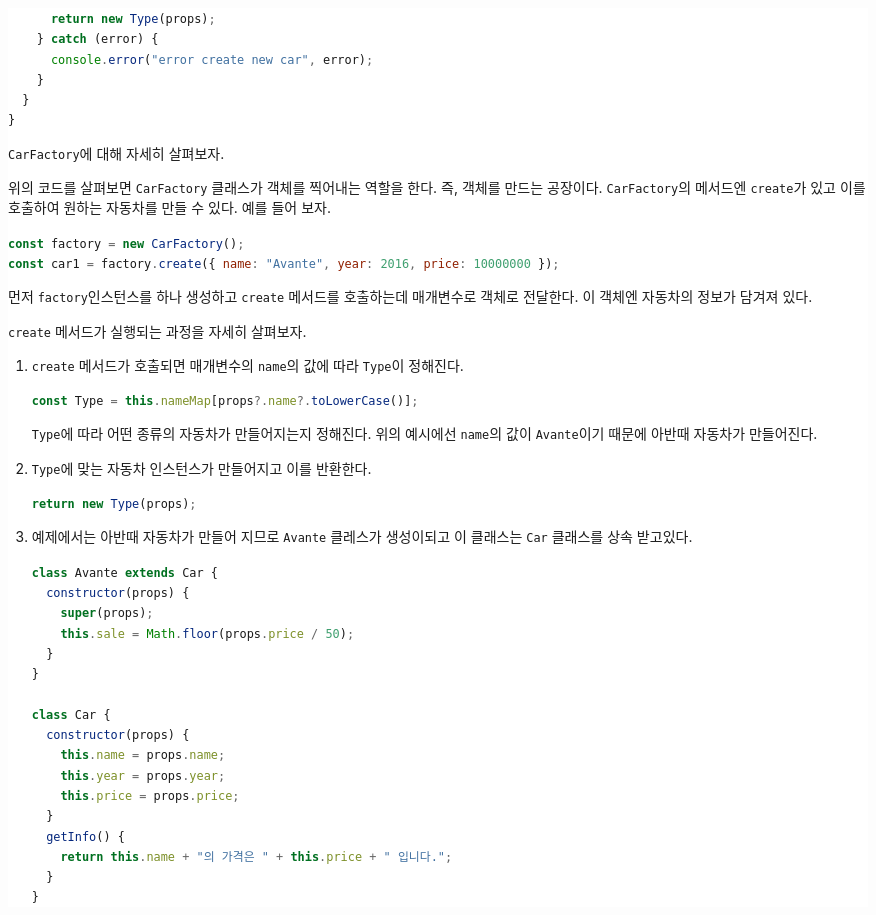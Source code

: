 ```javascript
      return new Type(props);
    } catch (error) {
      console.error("error create new car", error);
    }
  }
}
```

`CarFactory`에 대해 자세히 살펴보자.

위의 코드를 살펴보면 `CarFactory` 클래스가 객체를 찍어내는 역할을 한다. 즉, 객체를 만드는 공장이다.
`CarFactory`의 메서드엔 `create`가 있고 이를 호출하여 원하는 자동차를 만들 수 있다. 예를 들어 보자.

```javascript
const factory = new CarFactory();
const car1 = factory.create({ name: "Avante", year: 2016, price: 10000000 });
```

먼저 `factory`인스턴스를 하나 생성하고 `create` 메서드를 호출하는데 매개변수로 객체로 전달한다.
이 객체엔 자동차의 정보가 담겨져 있다.

`create` 메서드가 실행되는 과정을 자세히 살펴보자.

1.  `create` 메서드가 호출되면 매개변수의 `name`의 값에 따라 `Type`이 정해진다.

    ```javascript
    const Type = this.nameMap[props?.name?.toLowerCase()];
    ```

    `Type`에 따라 어떤 종류의 자동차가 만들어지는지 정해진다. 위의 예시에선 `name`의 값이 `Avante`이기 때문에
    아반때 자동차가 만들어진다.

2.  `Type`에 맞는 자동차 인스턴스가 만들어지고 이를 반환한다.

    ```javascript
    return new Type(props);
    ```

3.  예제에서는 아반때 자동차가 만들어 지므로 `Avante` 클레스가 생성이되고 이 클래스는 `Car` 클래스를 상속 받고있다.

    ```javascript
    class Avante extends Car {
      constructor(props) {
        super(props);
        this.sale = Math.floor(props.price / 50);
      }
    }

    class Car {
      constructor(props) {
        this.name = props.name;
        this.year = props.year;
        this.price = props.price;
      }
      getInfo() {
        return this.name + "의 가격은 " + this.price + " 입니다.";
      }
    }
    ```
